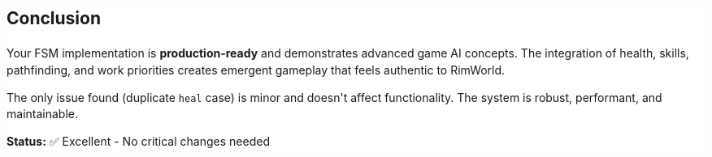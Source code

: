 
## Conclusion

Your FSM implementation is **production-ready** and demonstrates advanced game AI concepts. The integration of health, skills, pathfinding, and work priorities creates emergent gameplay that feels authentic to RimWorld.

The only issue found (duplicate `heal` case) is minor and doesn't affect functionality. The system is robust, performant, and maintainable.

**Status:** ✅ Excellent - No critical changes needed
